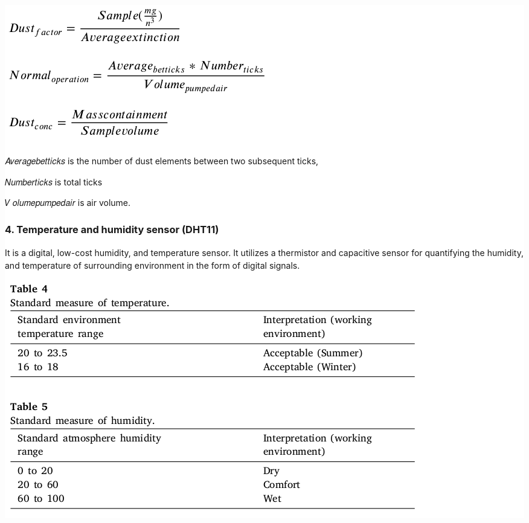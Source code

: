 ![AirFormula](./AirFormula.png)

𝐴𝑣𝑒𝑟𝑎𝑔𝑒𝑏𝑒𝑡𝑡𝑖𝑐𝑘𝑠 is the number of dust elements between two
subsequent ticks,

𝑁𝑢𝑚𝑏𝑒𝑟𝑡𝑖𝑐𝑘𝑠 is total ticks 

𝑉 𝑜𝑙𝑢𝑚𝑒𝑝𝑢𝑚𝑝𝑒𝑑𝑎𝑖𝑟 is air
volume.

### **4. Temperature and humidity sensor (DHT11)**
It is a digital, low-cost humidity, and temperature sensor. It utilizes
a thermistor and capacitive sensor for quantifying the humidity, and
temperature of surrounding environment in the form of digital signals.

![DHTTable](./DHTValues.png)
